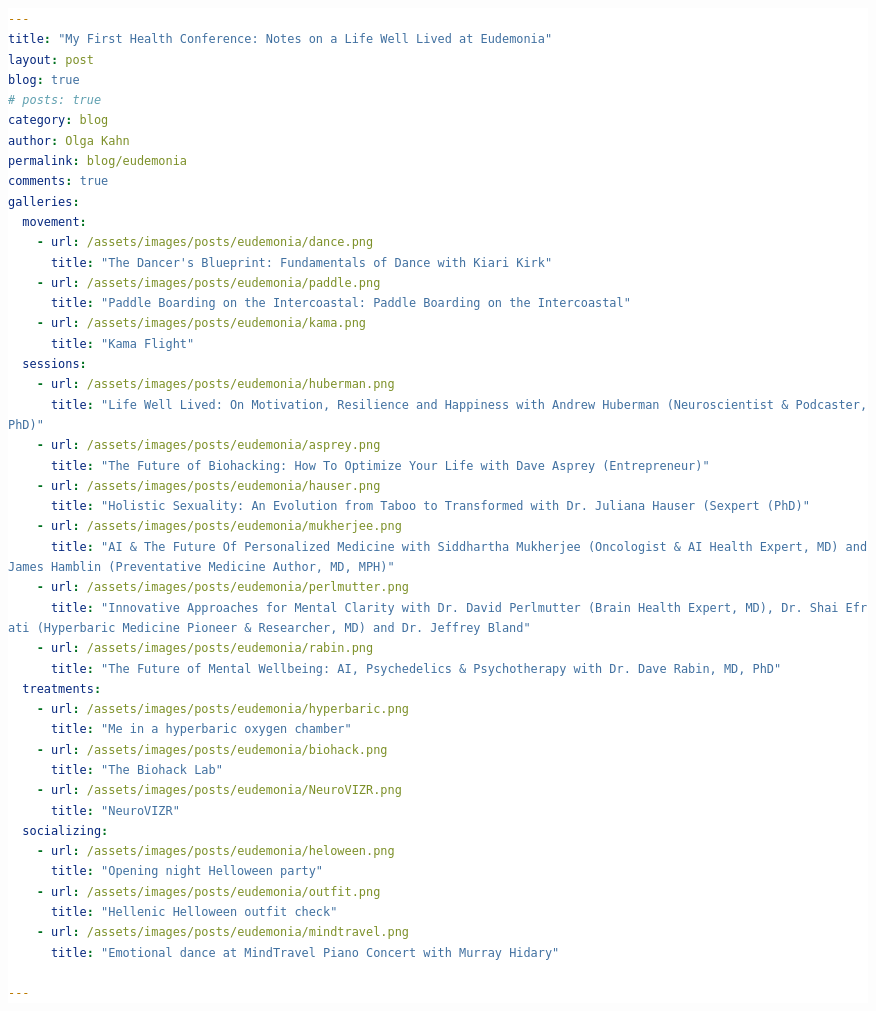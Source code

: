 ```yaml
---
title: "My First Health Conference: Notes on a Life Well Lived at Eudemonia"
layout: post
blog: true
# posts: true
category: blog
author: Olga Kahn
permalink: blog/eudemonia
comments: true
galleries:
  movement:
    - url: /assets/images/posts/eudemonia/dance.png
      title: "The Dancer's Blueprint: Fundamentals of Dance with Kiari Kirk"
    - url: /assets/images/posts/eudemonia/paddle.png
      title: "Paddle Boarding on the Intercoastal: Paddle Boarding on the Intercoastal"
    - url: /assets/images/posts/eudemonia/kama.png
      title: "Kama Flight"
  sessions:
    - url: /assets/images/posts/eudemonia/huberman.png
      title: "Life Well Lived: On Motivation, Resilience and Happiness with Andrew Huberman (Neuroscientist & Podcaster, PhD)"
    - url: /assets/images/posts/eudemonia/asprey.png
      title: "The Future of Biohacking: How To Optimize Your Life with Dave Asprey (Entrepreneur)"
    - url: /assets/images/posts/eudemonia/hauser.png
      title: "Holistic Sexuality: An Evolution from Taboo to Transformed with Dr. Juliana Hauser (Sexpert (PhD)"
    - url: /assets/images/posts/eudemonia/mukherjee.png
      title: "AI & The Future Of Personalized Medicine with Siddhartha Mukherjee (Oncologist & AI Health Expert, MD) and James Hamblin (Preventative Medicine Author, MD, MPH)"
    - url: /assets/images/posts/eudemonia/perlmutter.png
      title: "Innovative Approaches for Mental Clarity with Dr. David Perlmutter (Brain Health Expert, MD), Dr. Shai Efrati (Hyperbaric Medicine Pioneer & Researcher, MD) and Dr. Jeffrey Bland"
    - url: /assets/images/posts/eudemonia/rabin.png
      title: "The Future of Mental Wellbeing: AI, Psychedelics & Psychotherapy with Dr. Dave Rabin, MD, PhD"
  treatments:
    - url: /assets/images/posts/eudemonia/hyperbaric.png
      title: "Me in a hyperbaric oxygen chamber"
    - url: /assets/images/posts/eudemonia/biohack.png
      title: "The Biohack Lab"
    - url: /assets/images/posts/eudemonia/NeuroVIZR.png
      title: "NeuroVIZR"
  socializing:
    - url: /assets/images/posts/eudemonia/heloween.png
      title: "Opening night Helloween party"
    - url: /assets/images/posts/eudemonia/outfit.png
      title: "Hellenic Helloween outfit check"
    - url: /assets/images/posts/eudemonia/mindtravel.png
      title: "Emotional dance at MindTravel Piano Concert with Murray Hidary"

---
```
